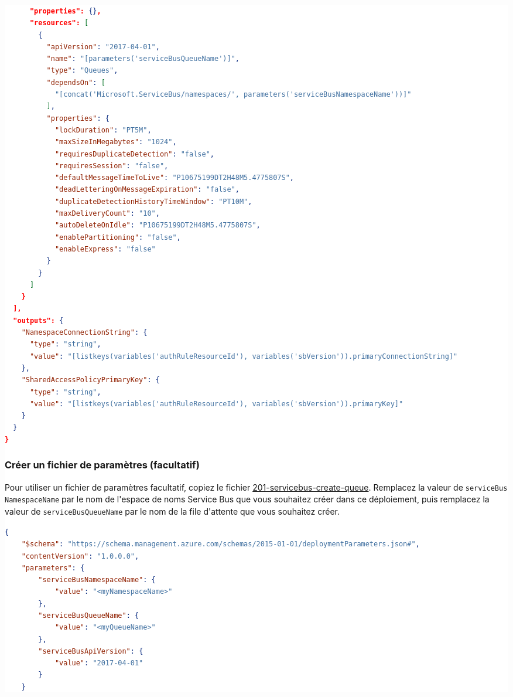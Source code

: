 ```json
      "properties": {},
      "resources": [
        {
          "apiVersion": "2017-04-01",
          "name": "[parameters('serviceBusQueueName')]",
          "type": "Queues",
          "dependsOn": [
            "[concat('Microsoft.ServiceBus/namespaces/', parameters('serviceBusNamespaceName'))]"
          ],
          "properties": {
            "lockDuration": "PT5M",
            "maxSizeInMegabytes": "1024",
            "requiresDuplicateDetection": "false",
            "requiresSession": "false",
            "defaultMessageTimeToLive": "P10675199DT2H48M5.4775807S",
            "deadLetteringOnMessageExpiration": "false",
            "duplicateDetectionHistoryTimeWindow": "PT10M",
            "maxDeliveryCount": "10",
            "autoDeleteOnIdle": "P10675199DT2H48M5.4775807S",
            "enablePartitioning": "false",
            "enableExpress": "false"
          }
        }
      ]
    }
  ],
  "outputs": {
    "NamespaceConnectionString": {
      "type": "string",
      "value": "[listkeys(variables('authRuleResourceId'), variables('sbVersion')).primaryConnectionString]"
    },
    "SharedAccessPolicyPrimaryKey": {
      "type": "string",
      "value": "[listkeys(variables('authRuleResourceId'), variables('sbVersion')).primaryKey]"
    }
  }
}
```

### <a name="create-a-parameters-file-optional"></a>Créer un fichier de paramètres (facultatif)

Pour utiliser un fichier de paramètres facultatif, copiez le fichier [201-servicebus-create-queue](https://github.com/Azure/azure-quickstart-templates/blob/master/201-servicebus-create-queue/azuredeploy.parameters.json). Remplacez la valeur de `serviceBusNamespaceName` par le nom de l'espace de noms Service Bus que vous souhaitez créer dans ce déploiement, puis remplacez la valeur de `serviceBusQueueName` par le nom de la file d'attente que vous souhaitez créer.

```json
{
    "$schema": "https://schema.management.azure.com/schemas/2015-01-01/deploymentParameters.json#",
    "contentVersion": "1.0.0.0",
    "parameters": {
        "serviceBusNamespaceName": {
            "value": "<myNamespaceName>"
        },
        "serviceBusQueueName": {
            "value": "<myQueueName>"
        },
        "serviceBusApiVersion": {
            "value": "2017-04-01"
        }
    }
```

[Azure Resource Manager overview]: ../azure-resource-manager/management/overview.md
[Deploy resources with Azure Resource Manager templates]: ../azure-resource-manager/templates/deploy-powershell.md
[Azure Quickstart Templates gallery]: https://azure.microsoft.com/documentation/templates/?term=service+bus